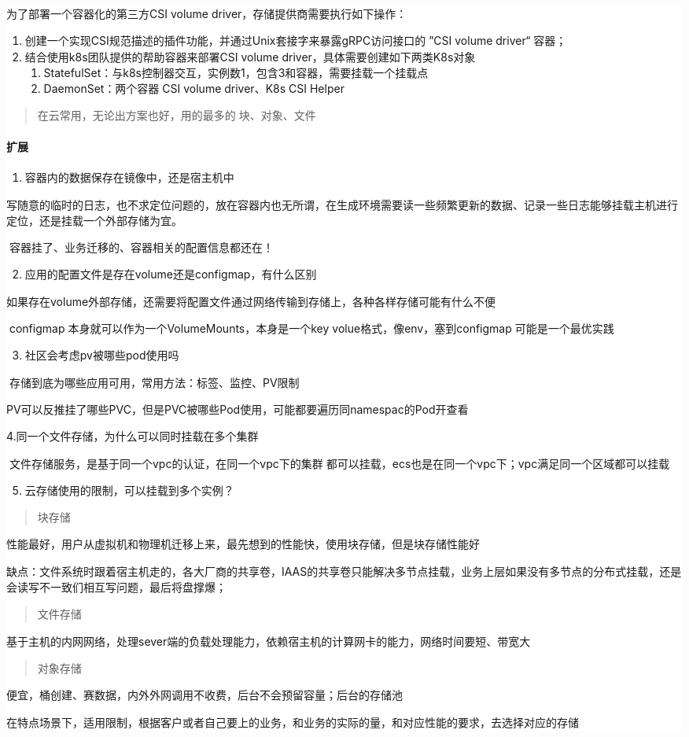 为了部署一个容器化的第三方CSI volume driver，存储提供商需要执行如下操作：

1. 创建一个实现CSI规范描述的插件功能，并通过Unix套接字来暴露gRPC访问接口的 ”CSI volume driver“ 容器；
2. 结合使用k8s团队提供的帮助容器来部署CSI volume driver，具体需要创建如下两类K8s对象
   1. StatefulSet：与k8s控制器交互，实例数1，包含3和容器，需要挂载一个挂载点
   2. DaemonSet：两个容器 CSI volume driver、K8s CSI Helper



> 在云常用，无论出方案也好，用的最多的 块、对象、文件



#### 扩展

1. 容器内的数据保存在镜像中，还是宿主机中

​		写随意的临时的日志，也不求定位问题的，放在容器内也无所谓，在生成环境需要读一些频繁更新的数据、记录一些日志能够挂载主机进行定位，还是挂载一个外部存储为宜。

​		容器挂了、业务迁移的、容器相关的配置信息都还在！

2. 应用的配置文件是存在volume还是configmap，有什么区别

​		如果存在volume外部存储，还需要将配置文件通过网络传输到存储上，各种各样存储可能有什么不便

​		configmap 本身就可以作为一个VolumeMounts，本身是一个key volue格式，像env，塞到configmap 可能是一个最优实践

3. 社区会考虑pv被哪些pod使用吗

​		存储到底为哪些应用可用，常用方法：标签、监控、PV限制

​		PV可以反推挂了哪些PVC，但是PVC被哪些Pod使用，可能都要遍历同namespac的Pod开查看

4.同一个文件存储，为什么可以同时挂载在多个集群

​		文件存储服务，是基于同一个vpc的认证，在同一个vpc下的集群 都可以挂载，ecs也是在同一个vpc下；vpc满足同一个区域都可以挂载

5. 云存储使用的限制，可以挂载到多个实例？

> 块存储

性能最好，用户从虚拟机和物理机迁移上来，最先想到的性能快，使用块存储，但是块存储性能好

​	缺点：文件系统时跟着宿主机走的，各大厂商的共享卷，IAAS的共享卷只能解决多节点挂载，业务上层如果没有多节点的分布式挂载，还是会读写不一致们相互写问题，最后将盘撑爆；

> 文件存储

基于主机的内网网络，处理sever端的负载处理能力，依赖宿主机的计算网卡的能力，网络时间要短、带宽大

> 对象存储

便宜，桶创建、赛数据，内外外网调用不收费，后台不会预留容量；后台的存储池



在特点场景下，适用限制，根据客户或者自己要上的业务，和业务的实际的量，和对应性能的要求，去选择对应的存储



